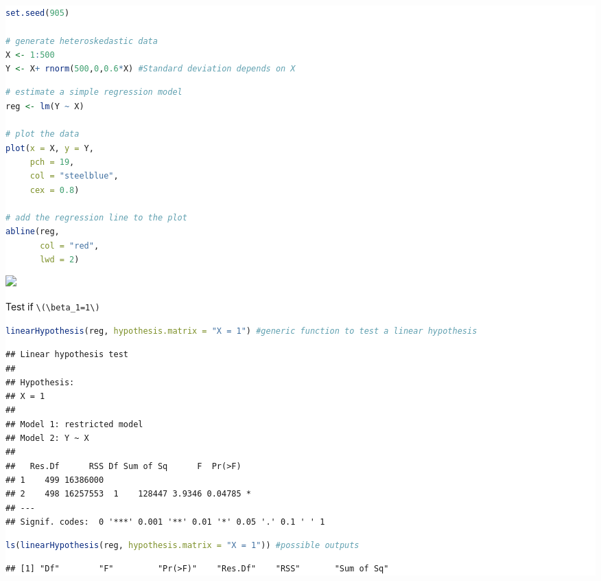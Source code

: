 
```r
set.seed(905)

# generate heteroskedastic data 
X <- 1:500
Y <- X+ rnorm(500,0,0.6*X) #Standard deviation depends on X
```


```r
# estimate a simple regression model
reg <- lm(Y ~ X)

# plot the data
plot(x = X, y = Y, 
     pch = 19, 
     col = "steelblue", 
     cex = 0.8)

# add the regression line to the plot
abline(reg, 
       col = "red", 
       lwd = 2)
```

<img src="{{< blogdown/postref >}}index_files/figure-html/unnamed-chunk-41-1.png" width="672" />

Test if `\(\beta_1=1\)`

```r
linearHypothesis(reg, hypothesis.matrix = "X = 1") #generic function to test a linear hypothesis
```

```
## Linear hypothesis test
## 
## Hypothesis:
## X = 1
## 
## Model 1: restricted model
## Model 2: Y ~ X
## 
##   Res.Df      RSS Df Sum of Sq      F  Pr(>F)  
## 1    499 16386000                              
## 2    498 16257553  1    128447 3.9346 0.04785 *
## ---
## Signif. codes:  0 '***' 0.001 '**' 0.01 '*' 0.05 '.' 0.1 ' ' 1
```


```r
ls(linearHypothesis(reg, hypothesis.matrix = "X = 1")) #possible outputs
```

```
## [1] "Df"        "F"         "Pr(>F)"    "Res.Df"    "RSS"       "Sum of Sq"
```
